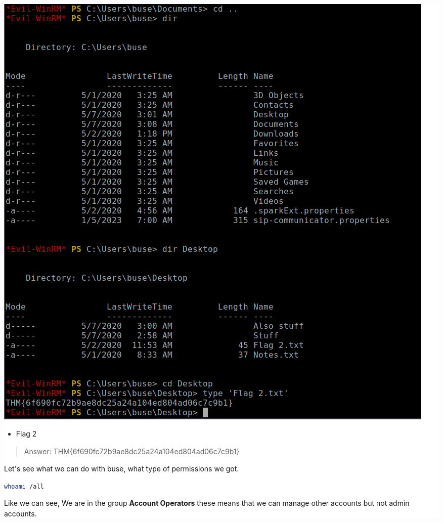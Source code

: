 ![flag 2](/images/THM/ra/Captura27.PNG)

- Flag 2
>Answer: THM{6f690fc72b9ae8dc25a24a104ed804ad06c7c9b1}

Let's see what we can do with buse, what type of permissions we got.

```sh
whoami /all
```

Like we can see, We are in the group **Account Operators** these means that we can manage other accounts but not admin accounts.
